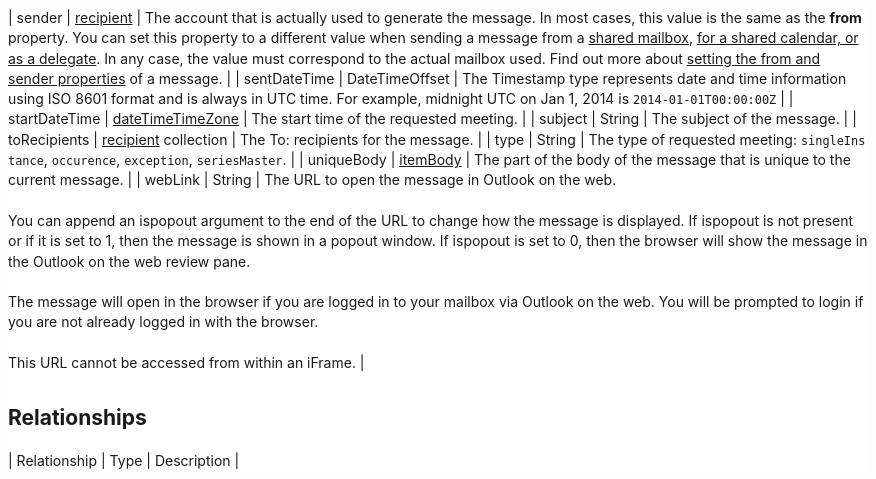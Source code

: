 | sender                     | [recipient](recipient.md)                                    | The account that is actually used to generate the message. In most cases, this value is the same as the **from** property. You can set this property to a different value when sending a message from a [shared mailbox](/exchange/collaboration/shared-mailboxes/shared-mailboxes), [for a shared calendar, or as a delegate](/graph/outlook-share-delegate-calendar.md). In any case, the value must correspond to the actual mailbox used. Find out more about [setting the from and sender properties](/graph/outlook-create-send-messages#setting-the-from-and-sender-properties) of a message.                  |
| sentDateTime               | DateTimeOffset                                               | The Timestamp type represents date and time information using ISO 8601 format and is always in UTC time. For example, midnight UTC on Jan 1, 2014 is `2014-01-01T00:00:00Z`                                                                                                                                                                                                                                                                                                                                                                                                                                           |
| startDateTime              | [dateTimeTimeZone](datetimetimezone.md)                      | The start time of the requested meeting.                                                                                                                                                                                                                                                                                                                                                                                                                                                                                                                                                                              |
| subject                    | String                                                       | The subject of the message.                                                                                                                                                                                                                                                                                                                                                                                                                                                                                                                                                                                           |
| toRecipients               | [recipient](recipient.md) collection                         | The To: recipients for the message.                                                                                                                                                                                                                                                                                                                                                                                                                                                                                                                                                                                   |
| type                       | String                                                       | The type of requested meeting: `singleInstance`, `occurence`, `exception`, `seriesMaster`.                                                                                                                                                                                                                                                                                                                                                                                                                                                                                                                            |
| uniqueBody                 | [itemBody](itembody.md)                                      | The part of the body of the message that is unique to the current message.                                                                                                                                                                                                                                                                                                                                                                                                                                                                                                                                            |
| webLink                    | String                                                       | The URL to open the message in Outlook on the web.<br><br>You can append an ispopout argument to the end of the URL to change how the message is displayed. If ispopout is not present or if it is set to 1, then the message is shown in a popout window. If ispopout is set to 0, then the browser will show the message in the Outlook on the web review pane.<br><br>The message will open in the browser if you are logged in to your mailbox via Outlook on the web. You will be prompted to login if you are not already logged in with the browser.<br><br>This URL cannot be accessed from within an iFrame. |

## Relationships

| Relationship                  | Type                                                                                 | Description                                                                                                                                                                                                                                                       |